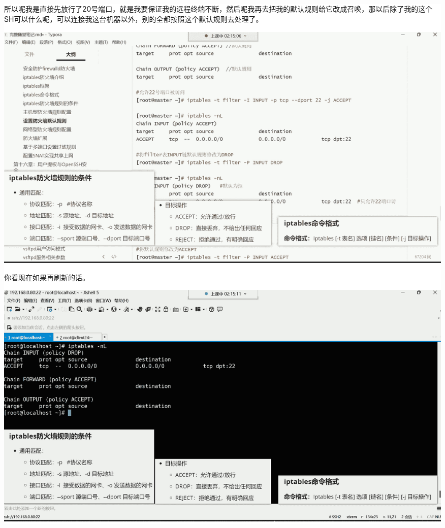 所以呢我是直接先放行了20号端口，就是我要保证我的远程终端不断，然后呢我再去把我的默认规则给它改成召唤，那以后除了我的这个SH可以什么呢，可以连接我这台机器以外，别的全都按照这个默认规则去处理了。



![](img/e05fa1fe63d3b543013b9aac28f81414_97.png)

你看现在如果再刷新的话。

![](img/e05fa1fe63d3b543013b9aac28f81414_99.png)
